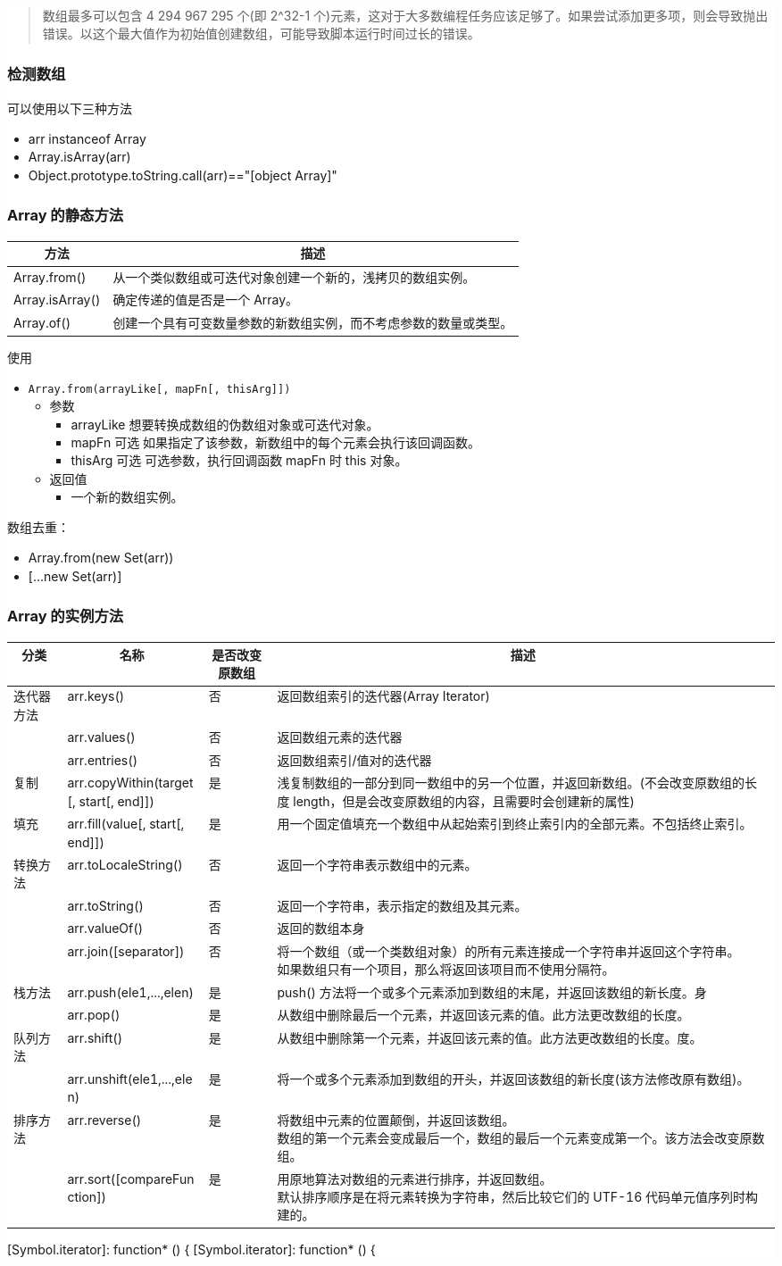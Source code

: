 > 数组最多可以包含 4 294 967 295 个(即 2^32-1 个)元素，这对于大多数编程任务应该足够了。如果尝试添加更多项，则会导致抛出错误。以这个最大值作为初始值创建数组，可能导致脚本运行时间过长的错误。

### 检测数组

可以使用以下三种方法

- arr instanceof Array
- Array.isArray(arr)
- Object.prototype.toString.call(arr)=="[object Array]"

### Array 的静态方法

| 方法            | 描述                                                             |
| --------------- | ---------------------------------------------------------------- |
| Array.from()    | 从一个类似数组或可迭代对象创建一个新的，浅拷贝的数组实例。       |
| Array.isArray() | 确定传递的值是否是一个 Array。                                   |
| Array.of()      | 创建一个具有可变数量参数的新数组实例，而不考虑参数的数量或类型。 |

使用

- `Array.from(arrayLike[, mapFn[, thisArg]])`
  - 参数
    - arrayLike 想要转换成数组的伪数组对象或可迭代对象。
    - mapFn 可选 如果指定了该参数，新数组中的每个元素会执行该回调函数。
    - thisArg 可选 可选参数，执行回调函数 mapFn 时 this 对象。
  - 返回值
    - 一个新的数组实例。

数组去重：

- Array.from(new Set(arr))
- [...new Set(arr)]

### Array 的实例方法

| 分类                      | 名称                                   | 是否改变原数组 | 描述                                                                                                                                                      |
| ------------------------- | -------------------------------------- | -------------- | --------------------------------------------------------------------------------------------------------------------------------------------------------- |
| 迭代器方法                | arr.keys()                             | 否             | 返回数组索引的迭代器(Array Iterator)                                                                                                                      |
|                           | arr.values()                           | 否             | 返回数组元素的迭代器                                                                                                                                      |
|                           | arr.entries()                          | 否             | 返回数组索引/值对的迭代器                                                                                                                                 |
| 复制                      | arr.copyWithin(target[, start[, end]]) | 是             | 浅复制数组的一部分到同一数组中的另一个位置，并返回新数组。(不会改变原数组的长度 length，但是会改变原数组的内容，且需要时会创建新的属性)                   |
| 填充                      | arr.fill(value[, start[, end]])        | 是             | 用一个固定值填充一个数组中从起始索引到终止索引内的全部元素。不包括终止索引。                                                                              |
| 转换方法                  | arr.toLocaleString()                   | 否             | 返回一个字符串表示数组中的元素。                                                                                                                          |
|                           | arr.toString()                         | 否             | 返回一个字符串，表示指定的数组及其元素。                                                                                                                  |
|                           | arr.valueOf()                          | 否             | 返回的数组本身                                                                                                                                            |
|                           | arr.join(\[separator])                 | 否             | 将一个数组（或一个类数组对象）的所有元素连接成一个字符串并返回这个字符串。<br>如果数组只有一个项目，那么将返回该项目而不使用分隔符。                      |
| 栈方法                    | arr.push(ele1,...,elen)                | 是             | push() 方法将一个或多个元素添加到数组的末尾，并返回该数组的新长度。身                                                                                     |
|                           | arr.pop()                              | 是             | 从数组中删除最后一个元素，并返回该元素的值。此方法更改数组的长度。                                                                                        |
| 队列方法                  | arr.shift()                            | 是             | 从数组中删除第一个元素，并返回该元素的值。此方法更改数组的长度。度。                                                                                      |
|                           | arr.unshift(ele1,...,elen)             | 是             | 将一个或多个元素添加到数组的开头，并返回该数组的新长度(该方法修改原有数组)。                                                                              |
| 排序方法                  | arr.reverse()                          | 是             | 将数组中元素的位置颠倒，并返回该数组。<br>数组的第一个元素会变成最后一个，数组的最后一个元素变成第一个。该方法会改变原数组。                              |
|                           | arr.sort(\[compareFunction])           | 是             | 用原地算法对数组的元素进行排序，并返回数组。<br>默认排序顺序是在将元素转换为字符串，然后比较它们的 UTF-16 代码单元值序列时构建的。                        |

  [Symbol.iterator]: function* () {
  [Symbol.iterator]: function* () {